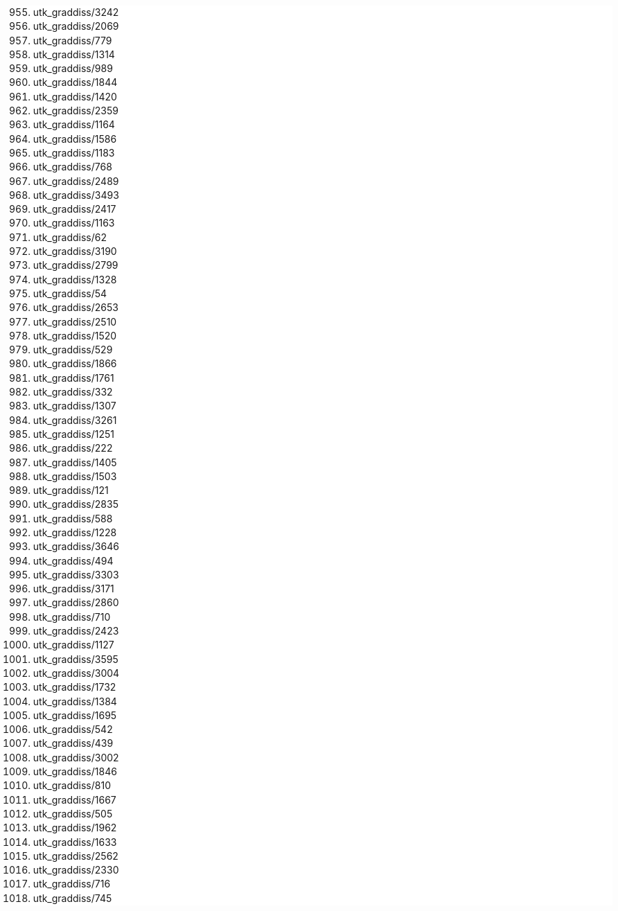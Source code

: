 955. utk_graddiss/3242
956. utk_graddiss/2069
957. utk_graddiss/779
958. utk_graddiss/1314
959. utk_graddiss/989
960. utk_graddiss/1844
961. utk_graddiss/1420
962. utk_graddiss/2359
963. utk_graddiss/1164
964. utk_graddiss/1586
965. utk_graddiss/1183
966. utk_graddiss/768
967. utk_graddiss/2489
968. utk_graddiss/3493
969. utk_graddiss/2417
970. utk_graddiss/1163
971. utk_graddiss/62
972. utk_graddiss/3190
973. utk_graddiss/2799
974. utk_graddiss/1328
975. utk_graddiss/54
976. utk_graddiss/2653
977. utk_graddiss/2510
978. utk_graddiss/1520
979. utk_graddiss/529
980. utk_graddiss/1866
981. utk_graddiss/1761
982. utk_graddiss/332
983. utk_graddiss/1307
984. utk_graddiss/3261
985. utk_graddiss/1251
986. utk_graddiss/222
987. utk_graddiss/1405
988. utk_graddiss/1503
989. utk_graddiss/121
990. utk_graddiss/2835
991. utk_graddiss/588
992. utk_graddiss/1228
993. utk_graddiss/3646
994. utk_graddiss/494
995. utk_graddiss/3303
996. utk_graddiss/3171
997. utk_graddiss/2860
998. utk_graddiss/710
999. utk_graddiss/2423
1000. utk_graddiss/1127
1001. utk_graddiss/3595
1002. utk_graddiss/3004
1003. utk_graddiss/1732
1004. utk_graddiss/1384
1005. utk_graddiss/1695
1006. utk_graddiss/542
1007. utk_graddiss/439
1008. utk_graddiss/3002
1009. utk_graddiss/1846
1010. utk_graddiss/810
1011. utk_graddiss/1667
1012. utk_graddiss/505
1013. utk_graddiss/1962
1014. utk_graddiss/1633
1015. utk_graddiss/2562
1016. utk_graddiss/2330
1017. utk_graddiss/716
1018. utk_graddiss/745